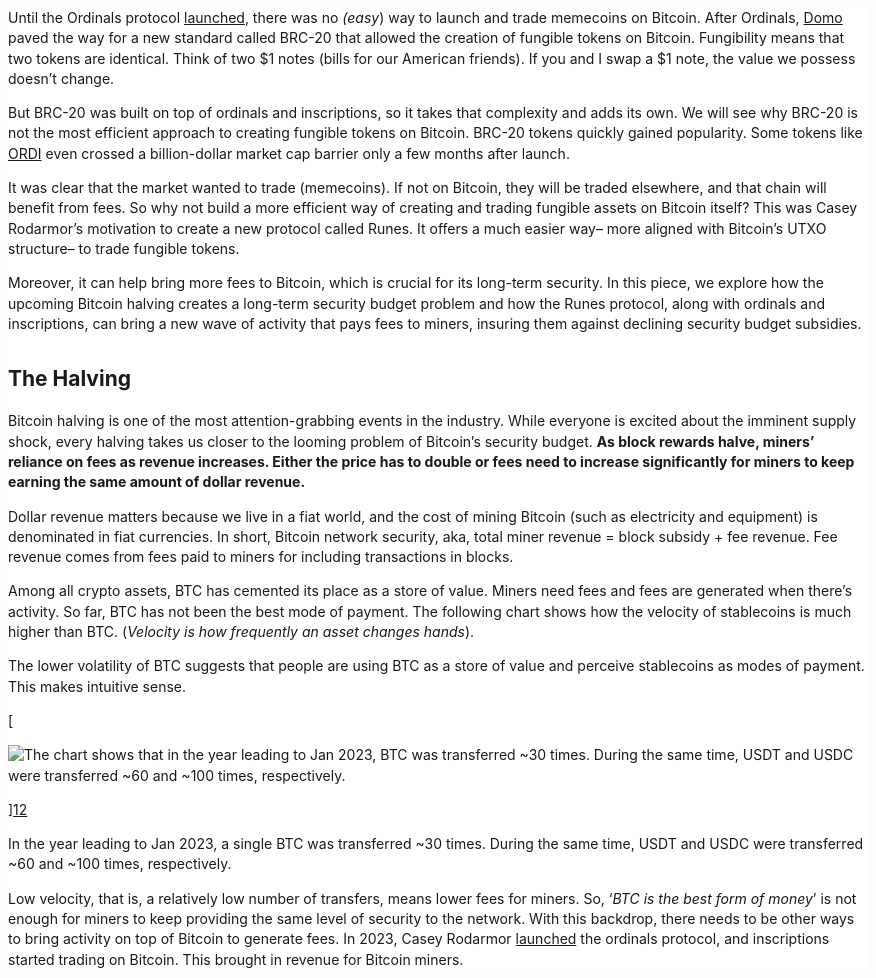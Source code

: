 Until the Ordinals protocol [launched][9], there was no _(easy_) way to launch and trade memecoins on Bitcoin. After Ordinals, [Domo][10] paved the way for a new standard called BRC-20 that allowed the creation of fungible tokens on Bitcoin. Fungibility means that two tokens are identical. Think of two $1 notes (bills for our American friends). If you and I swap a $1 note, the value we possess doesn’t change.

But BRC-20 was built on top of ordinals and inscriptions, so it takes that complexity and adds its own. We will see why BRC-20 is not the most efficient approach to creating fungible tokens on Bitcoin. BRC-20 tokens quickly gained popularity. Some tokens like [ORDI][11] even crossed a billion-dollar market cap barrier only a few months after launch.

It was clear that the market wanted to trade (memecoins). If not on Bitcoin, they will be traded elsewhere, and that chain will benefit from fees. So why not build a more efficient way of creating and trading fungible assets on Bitcoin itself? This was Casey Rodarmor’s motivation to create a new protocol called Runes. It offers a much easier way– more aligned with Bitcoin’s UTXO structure– to trade fungible tokens.

Moreover, it can help bring more fees to Bitcoin, which is crucial for its long-term security. In this piece, we explore how the upcoming Bitcoin halving creates a long-term security budget problem and how the Runes protocol, along with ordinals and inscriptions, can bring a new wave of activity that pays fees to miners, insuring them against declining security budget subsidies.

## The Halving

Bitcoin halving is one of the most attention-grabbing events in the industry. While everyone is excited about the imminent supply shock, every halving takes us closer to the looming problem of Bitcoin’s security budget. **As block rewards halve, miners’ reliance on fees as revenue increases. Either the price has to double or fees need to increase significantly for miners to keep earning the same amount of dollar revenue.**

Dollar revenue matters because we live in a fiat world, and the cost of mining Bitcoin (such as electricity and equipment) is denominated in fiat currencies. In short, Bitcoin network security, aka, total miner revenue = block subsidy + fee revenue. Fee revenue comes from fees paid to miners for including transactions in blocks.

Among all crypto assets, BTC has cemented its place as a store of value. Miners need fees and fees are generated when there’s activity. So far, BTC has not been the best mode of payment. The following chart shows how the velocity of stablecoins is much higher than BTC. (_Velocity is how frequently an asset changes hands_).

The lower volatility of BTC suggests that people are using BTC as a store of value and perceive stablecoins as modes of payment. This makes intuitive sense.

[

![The chart shows that in the year leading to Jan 2023, BTC was transferred ~30 times. During the same time, USDT and USDC were transferred ~60 and ~100 times, respectively. ](https://substackcdn.com/image/fetch/w_1456,c_limit,f_auto,q_auto:good,fl_progressive:steep/https%3A%2F%2Fsubstack-post-media.s3.amazonaws.com%2Fpublic%2Fimages%2F9cac6f30-2fa7-4bf2-962d-e3a5eeaa177a_1600x900.png "The chart shows that in the year leading to Jan 2023, BTC was transferred ~30 times. During the same time, USDT and USDC were transferred ~60 and ~100 times, respectively. ")



][12]

In the year leading to Jan 2023, a single BTC was transferred ~30 times. During the same time, USDT and USDC were transferred ~60 and ~100 times, respectively.

Low velocity, that is, a relatively low number of transfers, means lower fees for miners. So, ‘_BTC is the best form of money_’ is not enough for miners to keep providing the same level of security to the network. With this backdrop, there needs to be other ways to bring activity on top of Bitcoin to generate fees. In 2023, Casey Rodarmor [launched][13] the ordinals protocol, and inscriptions started trading on Bitcoin. This brought in revenue for Bitcoin miners.  
  

[1]: https://substack.com/profile/134411682-saurabh
[2]: https://substack.com/profile/134411682-saurabh
[3]: https://www.decentralised.co/p/let-the-rune-games-begin/comments
[4]: javascript:void(0)
[5]: https://twitter.com/web3_lord
[6]: https://substackcdn.com/image/fetch/f_auto,q_auto:good,fl_progressive:steep/https%3A%2F%2Fsubstack-post-media.s3.amazonaws.com%2Fpublic%2Fimages%2F19a9b81b-4e5a-487e-b621-0cb2170a51b8_1600x900.png
[7]: https://www.decentralised.co/p/volatility-as-a-service
[8]: https://www.decentralised.co/p/mev-on-solana
[9]: https://www.decentralised.co/p/from-jpegs-to-ai-models
[10]: https://twitter.com/domodata
[11]: https://www.coingecko.com/en/coins/ordi
[12]: https://substackcdn.com/image/fetch/f_auto,q_auto:good,fl_progressive:steep/https%3A%2F%2Fsubstack-post-media.s3.amazonaws.com%2Fpublic%2Fimages%2F9cac6f30-2fa7-4bf2-962d-e3a5eeaa177a_1600x900.png
[13]: https://www.decentralised.co/p/from-jpegs-to-ai-models
[14]: https://substackcdn.com/image/fetch/f_auto,q_auto:good,fl_progressive:steep/https%3A%2F%2Fsubstack-post-media.s3.amazonaws.com%2Fpublic%2Fimages%2F8ac788dc-e874-4fd3-ad03-15c9cd46943f_1600x900.png
[15]: https://substackcdn.com/image/fetch/f_auto,q_auto:good,fl_progressive:steep/https%3A%2F%2Fsubstack-post-media.s3.amazonaws.com%2Fpublic%2Fimages%2F5b09ee11-2ef2-4f5b-b7ed-f73cc37a7555_1600x900.png
[16]: https://www.counterparty.io/platform
[17]: https://www.youtube.com/watch?v=r2FaaLS9vqE
[18]: https://substackcdn.com/image/fetch/f_auto,q_auto:good,fl_progressive:steep/https%3A%2F%2Fsubstack-post-media.s3.amazonaws.com%2Fpublic%2Fimages%2F291486c4-9b93-4759-a1c3-48174f207e84_1455x823.png
[19]: https://substackcdn.com/image/fetch/f_auto,q_auto:good,fl_progressive:steep/https%3A%2F%2Fsubstack-post-media.s3.amazonaws.com%2Fpublic%2Fimages%2F5a5479db-4800-4d1c-8529-a42491be623d_1600x900.png
[20]: https://substackcdn.com/image/fetch/f_auto,q_auto:good,fl_progressive:steep/https%3A%2F%2Fsubstack-post-media.s3.amazonaws.com%2Fpublic%2Fimages%2F988fff5d-f64b-4c7d-905c-e7d19cbf4549_1500x1000.png
[21]: https://twitter.com/LeonidasNFT
[22]: https://www.ord.io/57066799
[23]: https://www.coingecko.com/en/categories/brc-20
[24]: https://twitter.com/ord_io/status/1780686294907052252
[25]: https://arch-network.gitbook.io/arch-documentation/fundamentals/how-it-works
[26]: https://mezo.org/about
[27]: https://twitter.com/desh_saurabh
[28]: https://twitter.com/0xCygaar/status/1780810840725409938
[29]: https://twitter.com/0xCygaar
[30]: https://twitter.com/0xren_cf/status/1773397548222337468
[31]: https://twitter.com/0xren_cf
[32]: https://twitter.com/LeonidasNFT/status/1775149982523252745
[33]: https://twitter.com/LeonidasNFT
[34]: https://www.youtube.com/watch?v=ysoxbnqiCgQ
[35]: https://www.decentralised.co/p/let-the-rune-games-begin/comments
[36]: javascript:void(0)